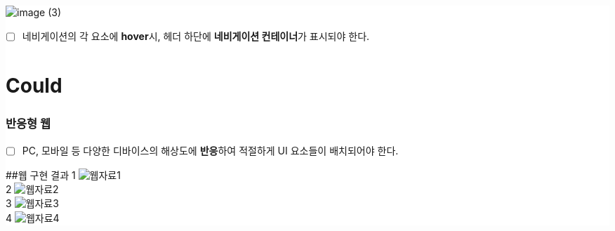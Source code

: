 <img width="1000" alt="image (3)" src="https://github.com/5uhwann/random_meal_toy/assets/106325839/e7cce007-f7ea-490f-823b-818d134579db">

- [ ] 네비게이션의 각 요소에 **hover**시, 헤더 하단에 **네비게이션 컨테이너**가 표시되야 한다.

# **Could**

### **반응형 웹**

- [ ] PC, 모바일 등 다양한 디바이스의 해상도에 **반응**하여 적절하게 UI 요소들이 배치되어야 한다.

##웹 구현 결과
1
![웹자료1](https://github.com/MJU-Coin/COW-23-Basic/assets/127813439/a40d9d54-7b86-4c39-b650-1dc78d7b333f)
<br>
2
![웹자료2](https://github.com/MJU-Coin/COW-23-Basic/assets/127813439/e29a09cd-cd09-4c60-b2b6-fe0502855927)
<br>
3
![웹자료3](https://github.com/MJU-Coin/COW-23-Basic/assets/127813439/24522034-da2a-4ce7-990a-8734009ff824)
<br>
4
![웹자료4](https://github.com/MJU-Coin/COW-23-Basic/assets/127813439/e44c7500-7c28-46b3-8f1b-64c3985c1dd4)

